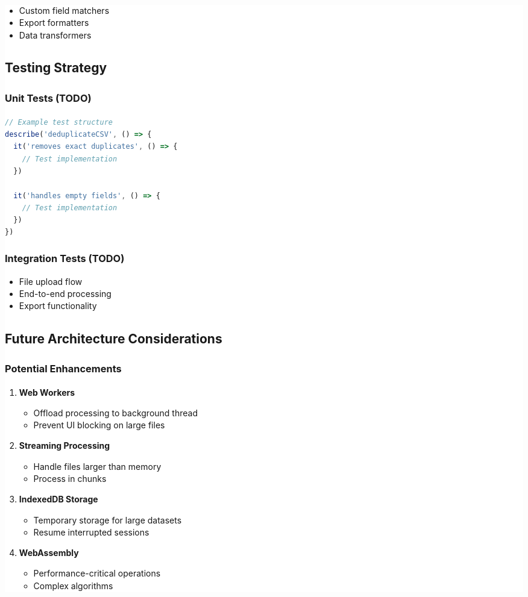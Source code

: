 - Custom field matchers
- Export formatters
- Data transformers

## Testing Strategy

### Unit Tests (TODO)

```typescript
// Example test structure
describe('deduplicateCSV', () => {
  it('removes exact duplicates', () => {
    // Test implementation
  })
  
  it('handles empty fields', () => {
    // Test implementation
  })
})
```

### Integration Tests (TODO)

- File upload flow
- End-to-end processing
- Export functionality

## Future Architecture Considerations

### Potential Enhancements

1. **Web Workers**
   - Offload processing to background thread
   - Prevent UI blocking on large files

2. **Streaming Processing**
   - Handle files larger than memory
   - Process in chunks

3. **IndexedDB Storage**
   - Temporary storage for large datasets
   - Resume interrupted sessions

4. **WebAssembly**
   - Performance-critical operations
   - Complex algorithms